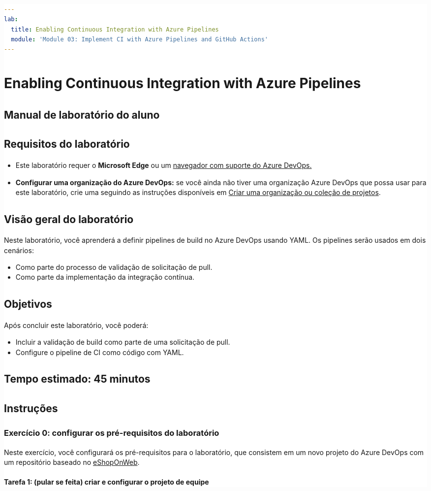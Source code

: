 ```yaml
---
lab:
  title: Enabling Continuous Integration with Azure Pipelines
  module: 'Module 03: Implement CI with Azure Pipelines and GitHub Actions'
---
```


# Enabling Continuous Integration with Azure Pipelines

## Manual de laboratório do aluno

## Requisitos do laboratório

- Este laboratório requer o **Microsoft Edge** ou um [navegador com suporte do Azure DevOps.](https://docs.microsoft.com/azure/devops/server/compatibility)

- **Configurar uma organização do Azure DevOps:** se você ainda não tiver uma organização Azure DevOps que possa usar para este laboratório, crie uma seguindo as instruções disponíveis em [Criar uma organização ou coleção de projetos](https://docs.microsoft.com/azure/devops/organizations/accounts/create-organization).

## Visão geral do laboratório

Neste laboratório, você aprenderá a definir pipelines de build no Azure DevOps usando YAML.
Os pipelines serão usados em dois cenários:

- Como parte do processo de validação de solicitação de pull.
- Como parte da implementação da integração contínua.

## Objetivos

Após concluir este laboratório, você poderá:

- Incluir a validação de build como parte de uma solicitação de pull.
- Configure o pipeline de CI como código com YAML.

## Tempo estimado: 45 minutos

## Instruções

### Exercício 0: configurar os pré-requisitos do laboratório

Neste exercício, você configurará os pré-requisitos para o laboratório, que consistem em um novo projeto do Azure DevOps com um repositório baseado no [eShopOnWeb](https://github.com/MicrosoftLearning/eShopOnWeb).

#### Tarefa 1: (pular se feita) criar e configurar o projeto de equipe
